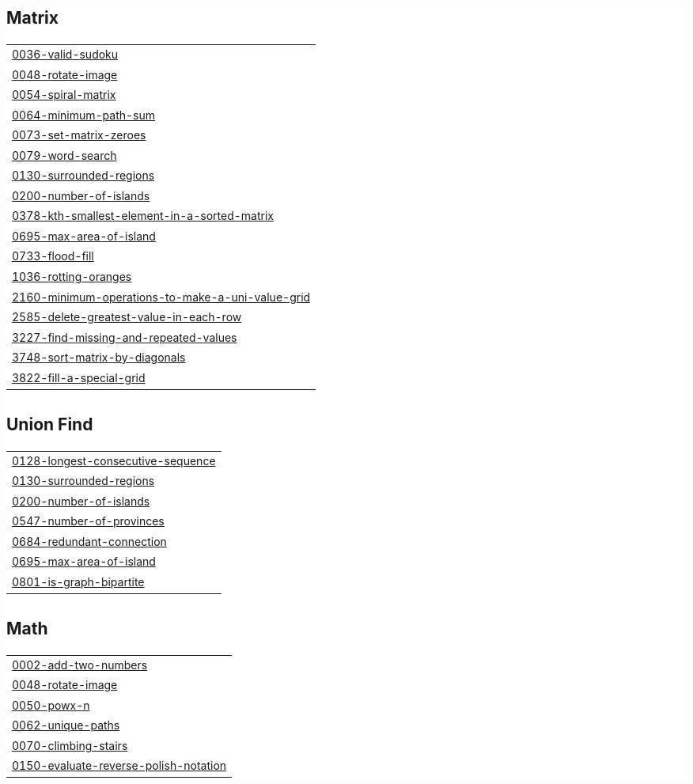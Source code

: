 ## Matrix
|  |
| ------- |
| [0036-valid-sudoku](https://github.com/parnika30/leetcode/tree/master/0036-valid-sudoku) |
| [0048-rotate-image](https://github.com/parnika30/leetcode/tree/master/0048-rotate-image) |
| [0054-spiral-matrix](https://github.com/parnika30/leetcode/tree/master/0054-spiral-matrix) |
| [0064-minimum-path-sum](https://github.com/parnika30/leetcode/tree/master/0064-minimum-path-sum) |
| [0073-set-matrix-zeroes](https://github.com/parnika30/leetcode/tree/master/0073-set-matrix-zeroes) |
| [0079-word-search](https://github.com/parnika30/leetcode/tree/master/0079-word-search) |
| [0130-surrounded-regions](https://github.com/parnika30/leetcode/tree/master/0130-surrounded-regions) |
| [0200-number-of-islands](https://github.com/parnika30/leetcode/tree/master/0200-number-of-islands) |
| [0378-kth-smallest-element-in-a-sorted-matrix](https://github.com/parnika30/leetcode/tree/master/0378-kth-smallest-element-in-a-sorted-matrix) |
| [0695-max-area-of-island](https://github.com/parnika30/leetcode/tree/master/0695-max-area-of-island) |
| [0733-flood-fill](https://github.com/parnika30/leetcode/tree/master/0733-flood-fill) |
| [1036-rotting-oranges](https://github.com/parnika30/leetcode/tree/master/1036-rotting-oranges) |
| [2160-minimum-operations-to-make-a-uni-value-grid](https://github.com/parnika30/leetcode/tree/master/2160-minimum-operations-to-make-a-uni-value-grid) |
| [2585-delete-greatest-value-in-each-row](https://github.com/parnika30/leetcode/tree/master/2585-delete-greatest-value-in-each-row) |
| [3227-find-missing-and-repeated-values](https://github.com/parnika30/leetcode/tree/master/3227-find-missing-and-repeated-values) |
| [3748-sort-matrix-by-diagonals](https://github.com/parnika30/leetcode/tree/master/3748-sort-matrix-by-diagonals) |
| [3822-fill-a-special-grid](https://github.com/parnika30/leetcode/tree/master/3822-fill-a-special-grid) |
## Union Find
|  |
| ------- |
| [0128-longest-consecutive-sequence](https://github.com/parnika30/leetcode/tree/master/0128-longest-consecutive-sequence) |
| [0130-surrounded-regions](https://github.com/parnika30/leetcode/tree/master/0130-surrounded-regions) |
| [0200-number-of-islands](https://github.com/parnika30/leetcode/tree/master/0200-number-of-islands) |
| [0547-number-of-provinces](https://github.com/parnika30/leetcode/tree/master/0547-number-of-provinces) |
| [0684-redundant-connection](https://github.com/parnika30/leetcode/tree/master/0684-redundant-connection) |
| [0695-max-area-of-island](https://github.com/parnika30/leetcode/tree/master/0695-max-area-of-island) |
| [0801-is-graph-bipartite](https://github.com/parnika30/leetcode/tree/master/0801-is-graph-bipartite) |
## Math
|  |
| ------- |
| [0002-add-two-numbers](https://github.com/parnika30/leetcode/tree/master/0002-add-two-numbers) |
| [0048-rotate-image](https://github.com/parnika30/leetcode/tree/master/0048-rotate-image) |
| [0050-powx-n](https://github.com/parnika30/leetcode/tree/master/0050-powx-n) |
| [0062-unique-paths](https://github.com/parnika30/leetcode/tree/master/0062-unique-paths) |
| [0070-climbing-stairs](https://github.com/parnika30/leetcode/tree/master/0070-climbing-stairs) |
| [0150-evaluate-reverse-polish-notation](https://github.com/parnika30/leetcode/tree/master/0150-evaluate-reverse-polish-notation) |